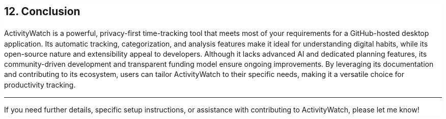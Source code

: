 ## 12. Conclusion
ActivityWatch is a powerful, privacy-first time-tracking tool that meets most of your requirements for a GitHub-hosted desktop application. Its automatic tracking, categorization, and analysis features make it ideal for understanding digital habits, while its open-source nature and extensibility appeal to developers. Although it lacks advanced AI and dedicated planning features, its community-driven development and transparent funding model ensure ongoing improvements. By leveraging its documentation and contributing to its ecosystem, users can tailor ActivityWatch to their specific needs, making it a versatile choice for productivity tracking.

---

If you need further details, specific setup instructions, or assistance with contributing to ActivityWatch, please let me know!